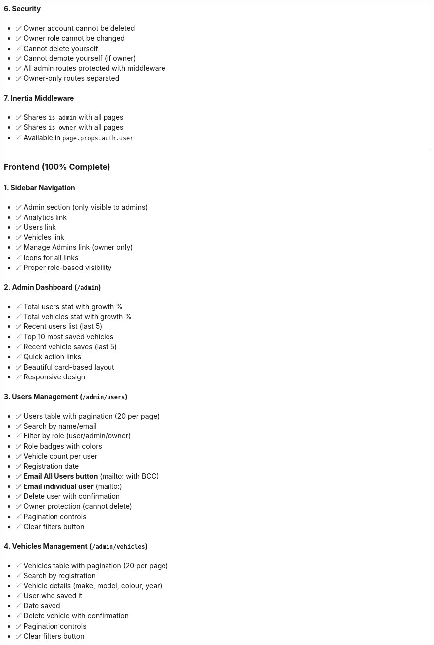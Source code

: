 #### 6. Security
- ✅ Owner account cannot be deleted
- ✅ Owner role cannot be changed
- ✅ Cannot delete yourself
- ✅ Cannot demote yourself (if owner)
- ✅ All admin routes protected with middleware
- ✅ Owner-only routes separated

#### 7. Inertia Middleware
- ✅ Shares `is_admin` with all pages
- ✅ Shares `is_owner` with all pages
- ✅ Available in `page.props.auth.user`

---

### Frontend (100% Complete)

#### 1. Sidebar Navigation
- ✅ Admin section (only visible to admins)
- ✅ Analytics link
- ✅ Users link
- ✅ Vehicles link
- ✅ Manage Admins link (owner only)
- ✅ Icons for all links
- ✅ Proper role-based visibility

#### 2. Admin Dashboard (`/admin`)
- ✅ Total users stat with growth %
- ✅ Total vehicles stat with growth %
- ✅ Recent users list (last 5)
- ✅ Top 10 most saved vehicles
- ✅ Recent vehicle saves (last 5)
- ✅ Quick action links
- ✅ Beautiful card-based layout
- ✅ Responsive design

#### 3. Users Management (`/admin/users`)
- ✅ Users table with pagination (20 per page)
- ✅ Search by name/email
- ✅ Filter by role (user/admin/owner)
- ✅ Role badges with colors
- ✅ Vehicle count per user
- ✅ Registration date
- ✅ **Email All Users button** (mailto: with BCC)
- ✅ **Email individual user** (mailto:)
- ✅ Delete user with confirmation
- ✅ Owner protection (cannot delete)
- ✅ Pagination controls
- ✅ Clear filters button

#### 4. Vehicles Management (`/admin/vehicles`)
- ✅ Vehicles table with pagination (20 per page)
- ✅ Search by registration
- ✅ Vehicle details (make, model, colour, year)
- ✅ User who saved it
- ✅ Date saved
- ✅ Delete vehicle with confirmation
- ✅ Pagination controls
- ✅ Clear filters button
